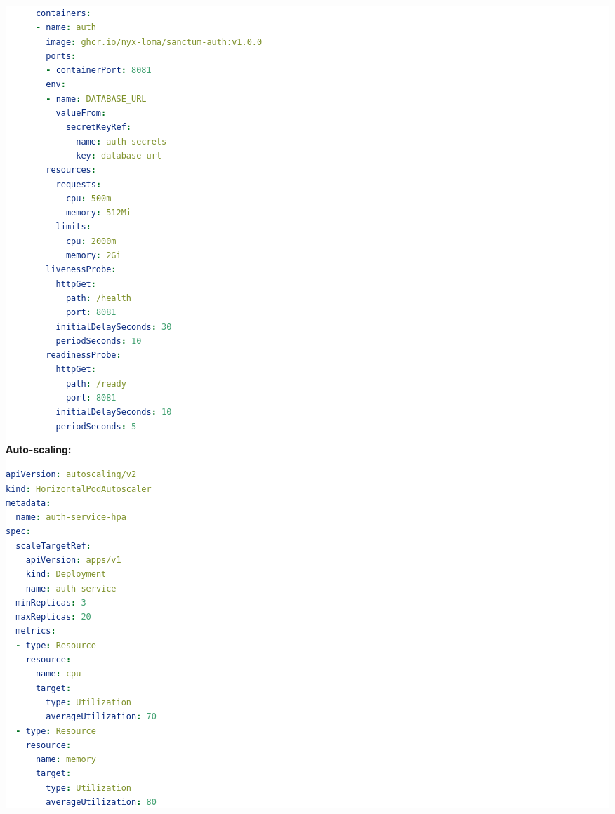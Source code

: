 ```yaml
      containers:
      - name: auth
        image: ghcr.io/nyx-loma/sanctum-auth:v1.0.0
        ports:
        - containerPort: 8081
        env:
        - name: DATABASE_URL
          valueFrom:
            secretKeyRef:
              name: auth-secrets
              key: database-url
        resources:
          requests:
            cpu: 500m
            memory: 512Mi
          limits:
            cpu: 2000m
            memory: 2Gi
        livenessProbe:
          httpGet:
            path: /health
            port: 8081
          initialDelaySeconds: 30
          periodSeconds: 10
        readinessProbe:
          httpGet:
            path: /ready
            port: 8081
          initialDelaySeconds: 10
          periodSeconds: 5
```

**Auto-scaling:**
```yaml
apiVersion: autoscaling/v2
kind: HorizontalPodAutoscaler
metadata:
  name: auth-service-hpa
spec:
  scaleTargetRef:
    apiVersion: apps/v1
    kind: Deployment
    name: auth-service
  minReplicas: 3
  maxReplicas: 20
  metrics:
  - type: Resource
    resource:
      name: cpu
      target:
        type: Utilization
        averageUtilization: 70
  - type: Resource
    resource:
      name: memory
      target:
        type: Utilization
        averageUtilization: 80
```
